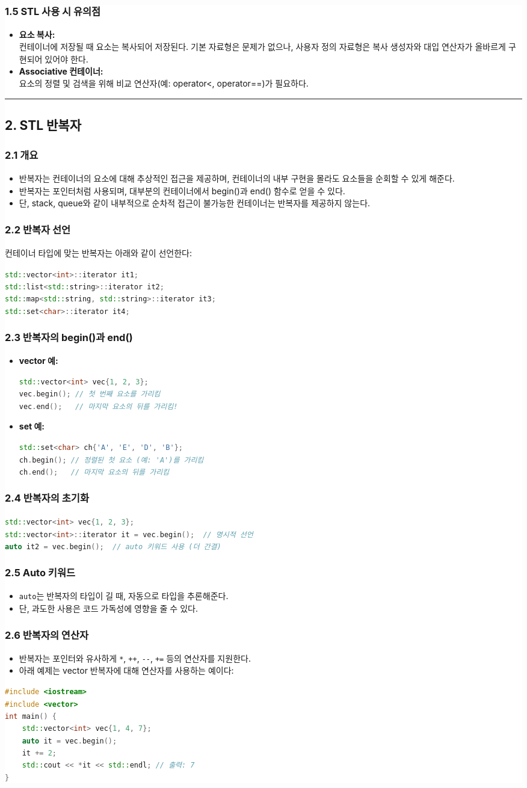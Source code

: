 ### 1.5 STL 사용 시 유의점
- **요소 복사:**  
  컨테이너에 저장될 때 요소는 복사되어 저장된다. 기본 자료형은 문제가 없으나, 사용자 정의 자료형은 복사 생성자와 대입 연산자가 올바르게 구현되어 있어야 한다.
- **Associative 컨테이너:**  
  요소의 정렬 및 검색을 위해 비교 연산자(예: operator<, operator==)가 필요하다.

--------------------------------------------------

## 2. STL 반복자

### 2.1 개요
- 반복자는 컨테이너의 요소에 대해 추상적인 접근을 제공하며, 컨테이너의 내부 구현을 몰라도 요소들을 순회할 수 있게 해준다.
- 반복자는 포인터처럼 사용되며, 대부분의 컨테이너에서 begin()과 end() 함수로 얻을 수 있다.
- 단, stack, queue와 같이 내부적으로 순차적 접근이 불가능한 컨테이너는 반복자를 제공하지 않는다.

### 2.2 반복자 선언
컨테이너 타입에 맞는 반복자는 아래와 같이 선언한다:
```cpp
std::vector<int>::iterator it1;
std::list<std::string>::iterator it2;
std::map<std::string, std::string>::iterator it3;
std::set<char>::iterator it4;
```

### 2.3 반복자의 begin()과 end()
- **vector 예:**
  ```cpp
  std::vector<int> vec{1, 2, 3};
  vec.begin(); // 첫 번째 요소를 가리킴
  vec.end();   // 마지막 요소의 뒤를 가리킴!
  ```
- **set 예:**
  ```cpp
  std::set<char> ch{'A', 'E', 'D', 'B'};
  ch.begin(); // 정렬된 첫 요소 (예: 'A')를 가리킴
  ch.end();   // 마지막 요소의 뒤를 가리킴
  ```

### 2.4 반복자의 초기화
```cpp
std::vector<int> vec{1, 2, 3};
std::vector<int>::iterator it = vec.begin();  // 명시적 선언
auto it2 = vec.begin();  // auto 키워드 사용 (더 간결)
```

### 2.5 Auto 키워드
- `auto`는 반복자의 타입이 길 때, 자동으로 타입을 추론해준다.
- 단, 과도한 사용은 코드 가독성에 영향을 줄 수 있다.

### 2.6 반복자의 연산자
- 반복자는 포인터와 유사하게 `*`, `++`, `--`, `+=` 등의 연산자를 지원한다.
- 아래 예제는 vector 반복자에 대해 연산자를 사용하는 예이다:
```cpp
#include <iostream>
#include <vector>
int main() {
    std::vector<int> vec{1, 4, 7};
    auto it = vec.begin();
    it += 2;
    std::cout << *it << std::endl; // 출력: 7
}
```
